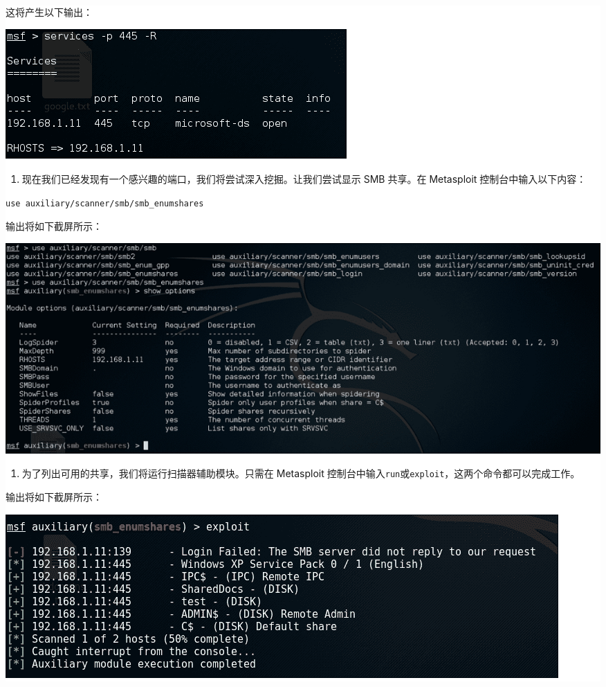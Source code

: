 这将产生以下输出：

![如何操作...](img/image_03_011.jpg)

1.  现在我们已经发现有一个感兴趣的端口，我们将尝试深入挖掘。让我们尝试显示 SMB 共享。在 Metasploit 控制台中输入以下内容：

```
use auxiliary/scanner/smb/smb_enumshares

```

输出将如下截屏所示：

![如何操作...](img/image_03_012.jpg)

1.  为了列出可用的共享，我们将运行扫描器辅助模块。只需在 Metasploit 控制台中输入`run`或`exploit`，这两个命令都可以完成工作。

输出将如下截屏所示：

![如何操作...](img/image_03_013.jpg)
